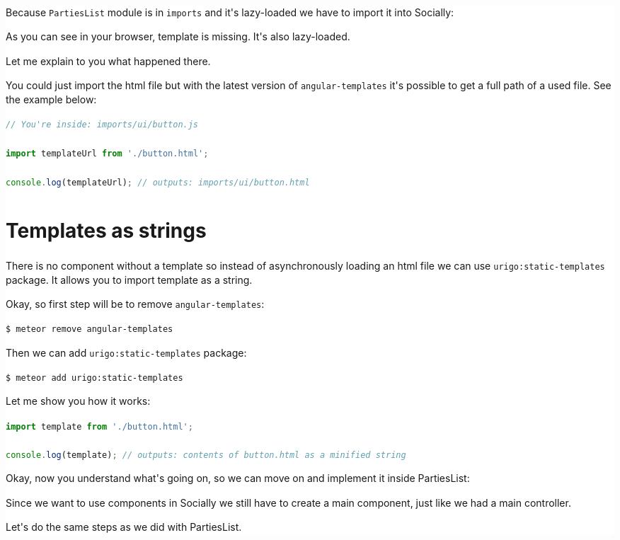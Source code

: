 
Because `PartiesList` module is in `imports` and it's lazy-loaded we have to import it into Socially:

<diffbox tutorial="angular1-meteor-socially" step="3.11"></diffbox>

As you can see in your browser, template is missing. It's also lazy-loaded.

<diffbox tutorial="angular1-meteor-socially" step="3.14"></diffbox>

Let me explain to you what happened there.

You could just import the html file but with the latest version of `angular-templates` it's possible to get a full path of a used file. See the example below:

```js
// You're inside: imports/ui/button.js

import templateUrl from './button.html';

console.log(templateUrl); // outputs: imports/ui/button.html
```

# Templates as strings

There is no component without a template so instead of asynchronously loading an html file we can use `urigo:static-templates` package. It allows you to import template as a string.

Okay, so first step will be to remove `angular-templates`:

```bash
$ meteor remove angular-templates
```

Then we can add `urigo:static-templates` package:

```bash
$ meteor add urigo:static-templates
```

Let me show you how it works:

```js
import template from './button.html';

console.log(template); // outputs: contents of button.html as a minified string
```

Okay, now you understand what's going on, so we can move on and implement it inside PartiesList:

<diffbox tutorial="angular1-meteor-socially" step="3.16"></diffbox>

Since we want to use components in Socially we still have to create a main component, just like we had a main controller.

Let's do the same steps as we did with PartiesList.

<diffbox tutorial="angular1-meteor-socially" step="3.17"></diffbox>

<diffbox tutorial="angular1-meteor-socially" step="3.18"></diffbox>
